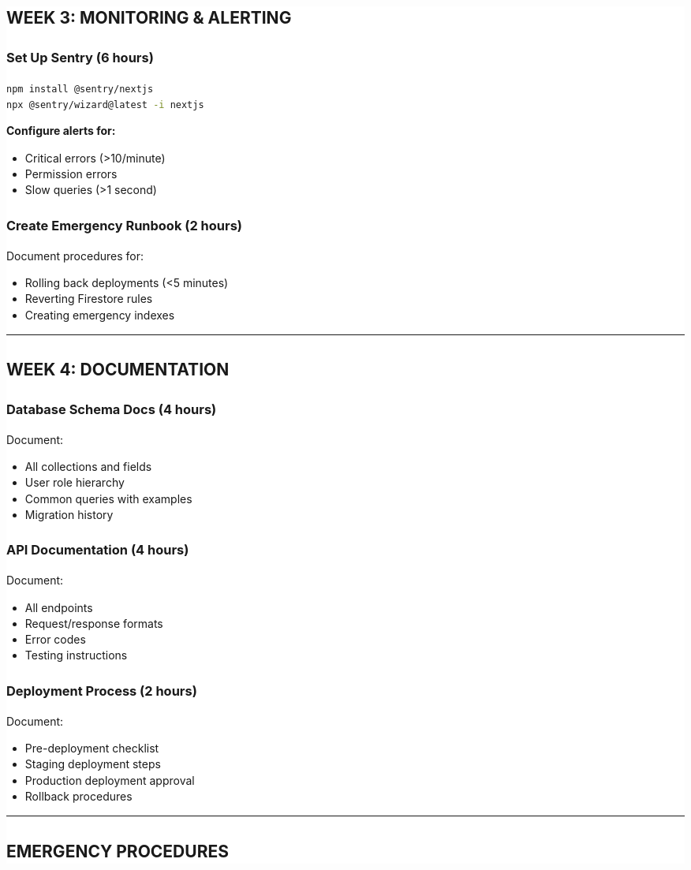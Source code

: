 
## WEEK 3: MONITORING & ALERTING

### Set Up Sentry (6 hours)

```bash
npm install @sentry/nextjs
npx @sentry/wizard@latest -i nextjs
```

**Configure alerts for:**
- Critical errors (>10/minute)
- Permission errors
- Slow queries (>1 second)

### Create Emergency Runbook (2 hours)

Document procedures for:
- Rolling back deployments (<5 minutes)
- Reverting Firestore rules
- Creating emergency indexes

---

## WEEK 4: DOCUMENTATION

### Database Schema Docs (4 hours)

Document:
- All collections and fields
- User role hierarchy
- Common queries with examples
- Migration history

### API Documentation (4 hours)

Document:
- All endpoints
- Request/response formats
- Error codes
- Testing instructions

### Deployment Process (2 hours)

Document:
- Pre-deployment checklist
- Staging deployment steps
- Production deployment approval
- Rollback procedures

---

## EMERGENCY PROCEDURES
